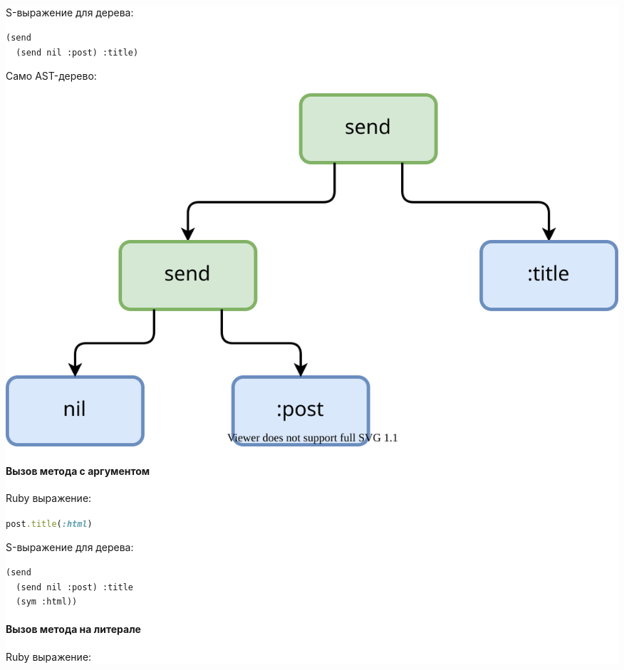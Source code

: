 S-выражение для дерева:

```common-lisp
(send
  (send nil :post) :title)
```

Само AST-дерево:

<img src="/assets/images/2020-07-09-rubocop-ast-trees/nodes-basic-send-wo-argument.svg" />

#### Вызов метода с аргументом

Ruby выражение:

```ruby
post.title(:html)
```

S-выражение для дерева:

```common-lisp
(send
  (send nil :post) :title
  (sym :html))
```

#### Вызов метода на литерале

Ruby выражение:
